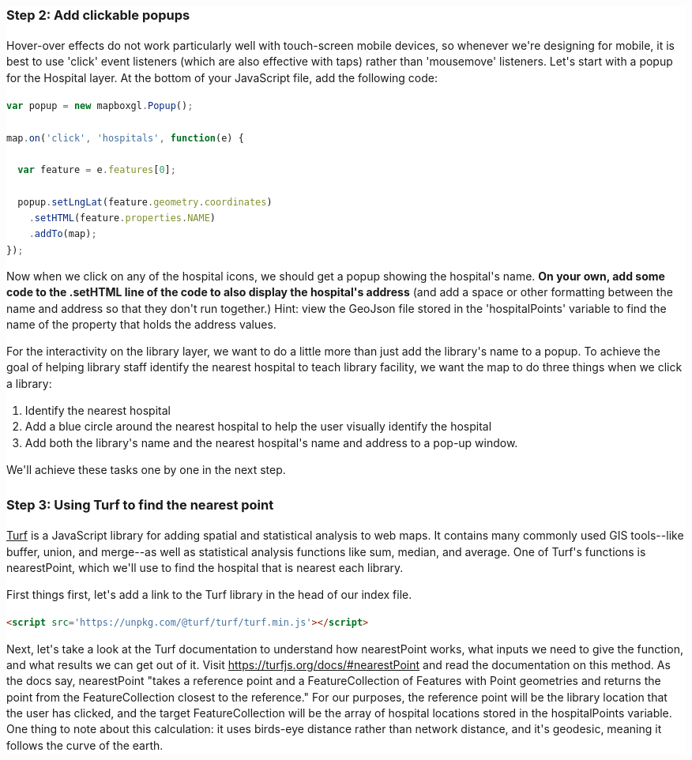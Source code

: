 ### Step 2: Add clickable popups

Hover-over effects do not work particularly well with touch-screen mobile devices, so whenever we're designing for mobile, it is best to use 'click' event listeners (which are also effective with taps) rather than 'mousemove' listeners. Let's start with a popup for the Hospital layer. At the bottom of your JavaScript file, add the following code: 

```javascript
var popup = new mapboxgl.Popup();

map.on('click', 'hospitals', function(e) {

  var feature = e.features[0];

  popup.setLngLat(feature.geometry.coordinates)
    .setHTML(feature.properties.NAME)
    .addTo(map);
});
```

Now when we click on any of the hospital icons, we should get a popup showing the hospital's name. **On your own, add some code to the .setHTML line of the code to also display the hospital's address** (and add a space or other formatting between the name and address so that they don't run together.) Hint: view the GeoJson file stored in the 'hospitalPoints' variable to find the name of the property that holds the address values. 

For the interactivity on the library layer, we want to do a little more than just add the library's name to a popup. To achieve the goal of helping library staff identify the nearest hospital to teach library facility, we want the map to do three things when we click a library: 

1. Identify the nearest hospital 
2. Add a blue circle around the nearest hospital to help the user visually identify the hospital
3. Add both the library's name and the nearest hospital's name and address to a pop-up window. 

We'll achieve these tasks one by one in the next step. 

### Step 3: Using Turf to find the nearest point

[Turf](https://turfjs.org/) is a JavaScript library for adding spatial and statistical analysis to web maps. It contains many commonly used GIS tools--like buffer, union, and merge--as well as statistical analysis functions like sum, median, and average. One of Turf's functions is nearestPoint, which we'll use to find the hospital that is nearest each library. 

First things first, let's add a link to the Turf library in the head of our index file. 

```html
<script src='https://unpkg.com/@turf/turf/turf.min.js'></script>
```

Next, let's take a look at the Turf documentation to understand how nearestPoint works, what inputs we need to give the function, and what results we can get out of it. Visit https://turfjs.org/docs/#nearestPoint and read the documentation on this method. As the docs say, nearestPoint "takes a reference point and a FeatureCollection of Features with Point geometries and returns the point from the FeatureCollection closest to the reference." For our purposes, the reference point will be the library location that the user has clicked, and the target FeatureCollection will be the array of hospital locations stored in the hospitalPoints variable. One thing to note about this calculation: it uses birds-eye distance rather than network distance, and it's geodesic, meaning it follows the curve of the earth. 
